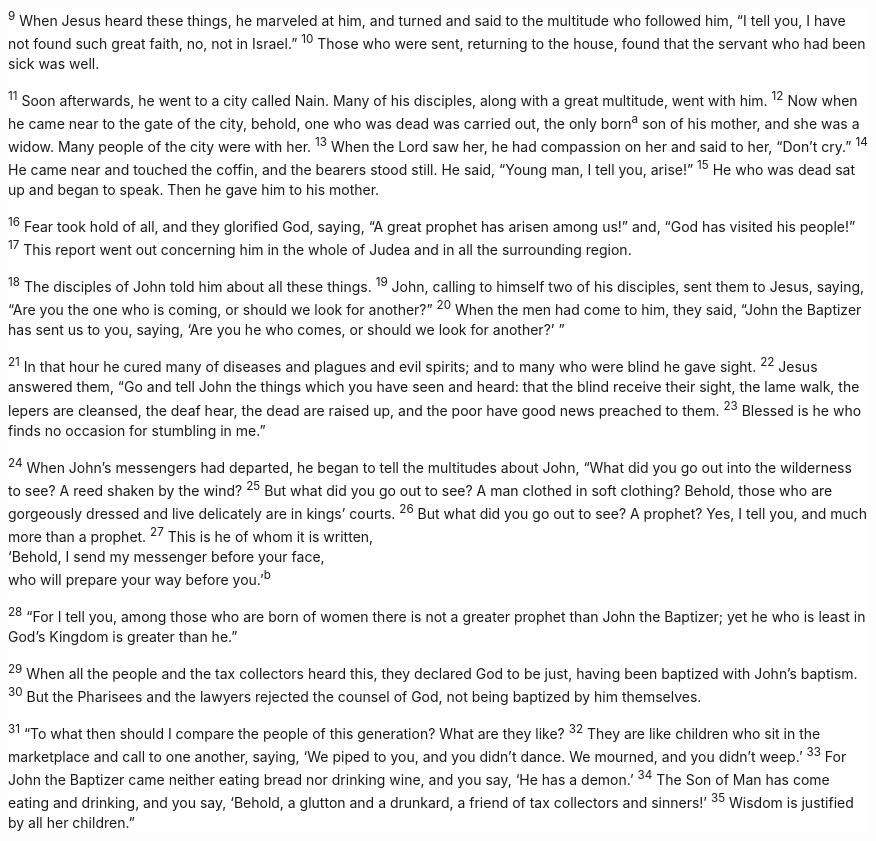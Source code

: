 <sup>9</sup> When Jesus heard these things, he marveled at him, and turned and said to the multitude who followed him, “I tell you, I have not found such great faith, no, not in Israel.”
<sup>10</sup> Those who were sent, returning to the house, found that the servant who had been sick was well.

<sup>11</sup> Soon afterwards, he went to a city called Nain. Many of his disciples, along with a great multitude, went with him.
<sup>12</sup> Now when he came near to the gate of the city, behold, one who was dead was carried out, the only born<sup>a</sup> son of his mother, and she was a widow. Many people of the city were with her.
<sup>13</sup> When the Lord saw her, he had compassion on her and said to her, “Don’t cry.”
<sup>14</sup> He came near and touched the coffin, and the bearers stood still. He said, “Young man, I tell you, arise!”
<sup>15</sup> He who was dead sat up and began to speak. Then he gave him to his mother.

<sup>16</sup> Fear took hold of all, and they glorified God, saying, “A great prophet has arisen among us!” and, “God has visited his people!”
<sup>17</sup> This report went out concerning him in the whole of Judea and in all the surrounding region.

<sup>18</sup> The disciples of John told him about all these things.
<sup>19</sup> John, calling to himself two of his disciples, sent them to Jesus, saying, “Are you the one who is coming, or should we look for another?”
<sup>20</sup> When the men had come to him, they said, “John the Baptizer has sent us to you, saying, ‘Are you he who comes, or should we look for another?’ ”

<sup>21</sup> In that hour he cured many of diseases and plagues and evil spirits; and to many who were blind he gave sight.
<sup>22</sup> Jesus answered them, “Go and tell John the things which you have seen and heard: that the blind receive their sight, the lame walk, the lepers are cleansed, the deaf hear, the dead are raised up, and the poor have good news preached to them.
<sup>23</sup> Blessed is he who finds no occasion for stumbling in me.”

<sup>24</sup> When John’s messengers had departed, he began to tell the multitudes about John, “What did you go out into the wilderness to see? A reed shaken by the wind?
<sup>25</sup> But what did you go out to see? A man clothed in soft clothing? Behold, those who are gorgeously dressed and live delicately are in kings’ courts.
<sup>26</sup> But what did you go out to see? A prophet? Yes, I tell you, and much more than a prophet.
<sup>27</sup> This is he of whom it is written, <br>‘Behold, I send my messenger before your face, <br>who will prepare your way before you.’<sup>b</sup>

<sup>28</sup> “For I tell you, among those who are born of women there is not a greater prophet than John the Baptizer; yet he who is least in God’s Kingdom is greater than he.”

<sup>29</sup> When all the people and the tax collectors heard this, they declared God to be just, having been baptized with John’s baptism.
<sup>30</sup> But the Pharisees and the lawyers rejected the counsel of God, not being baptized by him themselves.

<sup>31</sup> “To what then should I compare the people of this generation? What are they like?
<sup>32</sup> They are like children who sit in the marketplace and call to one another, saying, ‘We piped to you, and you didn’t dance. We mourned, and you didn’t weep.’
<sup>33</sup> For John the Baptizer came neither eating bread nor drinking wine, and you say, ‘He has a demon.’
<sup>34</sup> The Son of Man has come eating and drinking, and you say, ‘Behold, a glutton and a drunkard, a friend of tax collectors and sinners!’
<sup>35</sup> Wisdom is justified by all her children.”
